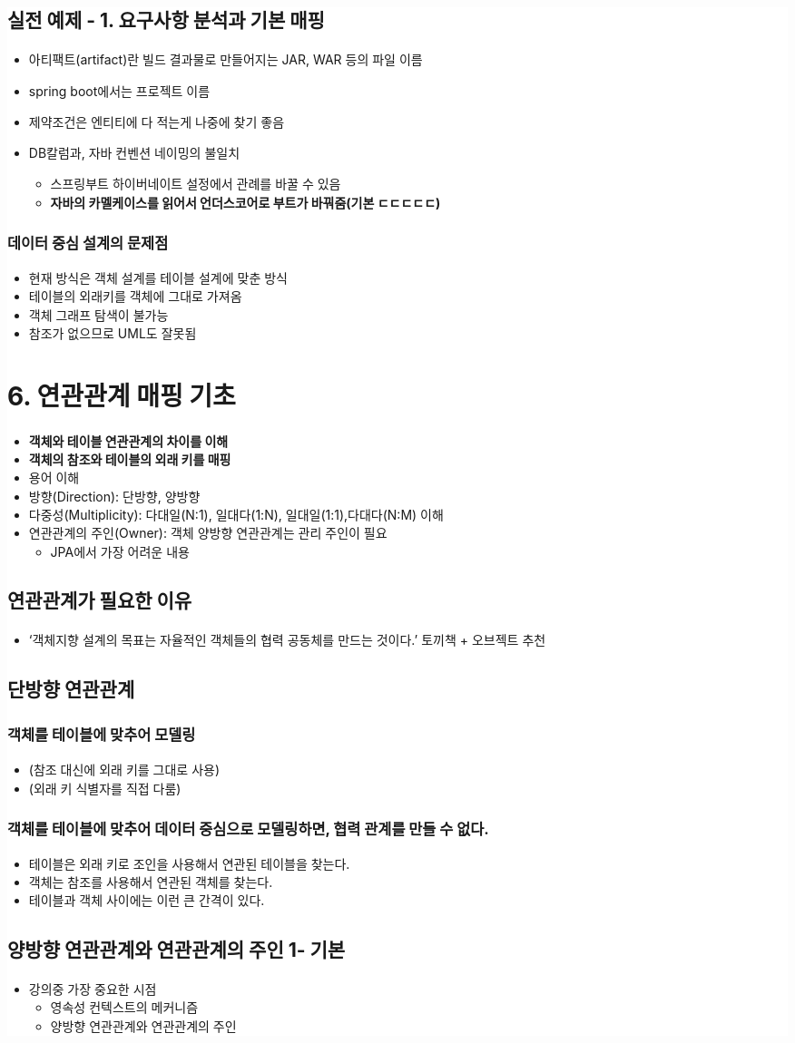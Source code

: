 ## 실전 예제 - 1. 요구사항 분석과 기본 매핑

- 아티팩트(artifact)란 빌드 결과물로 만들어지는 JAR, WAR 등의 파일 이름
- spring boot에서는 프로젝트 이름

- 제약조건은 엔티티에 다 적는게 나중에 찾기 좋음
- DB칼럼과, 자바 컨벤션 네이밍의 불일치
  - 스프링부트 하이버네이트 설정에서 관례를 바꿀 수 있음
  - **자바의 카멜케이스를 읽어서 언더스코어로 부트가 바꿔줌(기본 ㄷㄷㄷㄷㄷ)**

### 데이터 중심 설계의 문제점

- 현재 방식은 객체 설계를 테이블 설계에 맞춘 방식
- 테이블의 외래키를 객체에 그대로 가져옴
- 객체 그래프 탐색이 불가능
- 참조가 없으므로 UML도 잘못됨

# 6. 연관관계 매핑 기초

- **객체와 테이블 연관관계의 차이를 이해**
- **객체의 참조와 테이블의 외래 키를 매핑**
- 용어 이해
- 방향(Direction): 단방향, 양방향
- 다중성(Multiplicity): 다대일(N:1), 일대다(1:N), 일대일(1:1),다대다(N:M) 이해
- 연관관계의 주인(Owner): 객체 양방향 연관관계는 관리 주인이 필요
  - JPA에서 가장 어려운 내용

## 연관관계가 필요한 이유

- ‘객체지향 설계의 목표는 자율적인 객체들의 협력 공동체를 만드는 것이다.’ 토끼책 + 오브젝트 추천

## 단방향 연관관계

### 객체를 테이블에 맞추어 모델링

- (참조 대신에 외래 키를 그대로 사용)
- (외래 키 식별자를 직접 다룸)

### 객체를 테이블에 맞추어 데이터 중심으로 모델링하면, 협력 관계를 만들 수 없다.

- 테이블은 외래 키로 조인을 사용해서 연관된 테이블을 찾는다.
- 객체는 참조를 사용해서 연관된 객체를 찾는다.
- 테이블과 객체 사이에는 이런 큰 간격이 있다.

## 양방향 연관관계와 연관관계의 주인 1- 기본

- 강의중 가장 중요한 시점
  - 영속성 컨텍스트의 메커니즘
  - 양방향 연관관계와 연관관계의 주인
